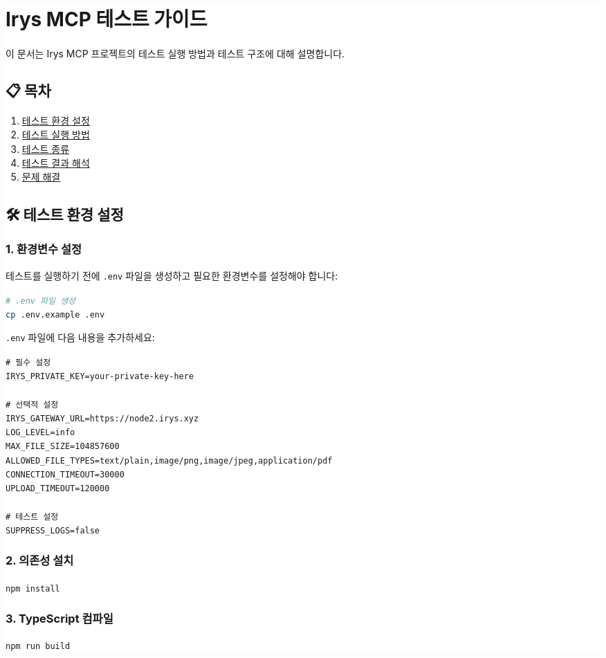 # Irys MCP 테스트 가이드

이 문서는 Irys MCP 프로젝트의 테스트 실행 방법과 테스트 구조에 대해 설명합니다.

## 📋 목차

1. [테스트 환경 설정](#테스트-환경-설정)
2. [테스트 실행 방법](#테스트-실행-방법)
3. [테스트 종류](#테스트-종류)
4. [테스트 결과 해석](#테스트-결과-해석)
5. [문제 해결](#문제-해결)

## 🛠️ 테스트 환경 설정

### 1. 환경변수 설정

테스트를 실행하기 전에 `.env` 파일을 생성하고 필요한 환경변수를 설정해야 합니다:

```bash
# .env 파일 생성
cp .env.example .env
```

`.env` 파일에 다음 내용을 추가하세요:

```env
# 필수 설정
IRYS_PRIVATE_KEY=your-private-key-here

# 선택적 설정
IRYS_GATEWAY_URL=https://node2.irys.xyz
LOG_LEVEL=info
MAX_FILE_SIZE=104857600
ALLOWED_FILE_TYPES=text/plain,image/png,image/jpeg,application/pdf
CONNECTION_TIMEOUT=30000
UPLOAD_TIMEOUT=120000

# 테스트 설정
SUPPRESS_LOGS=false
```

### 2. 의존성 설치

```bash
npm install
```

### 3. TypeScript 컴파일

```bash
npm run build
```
